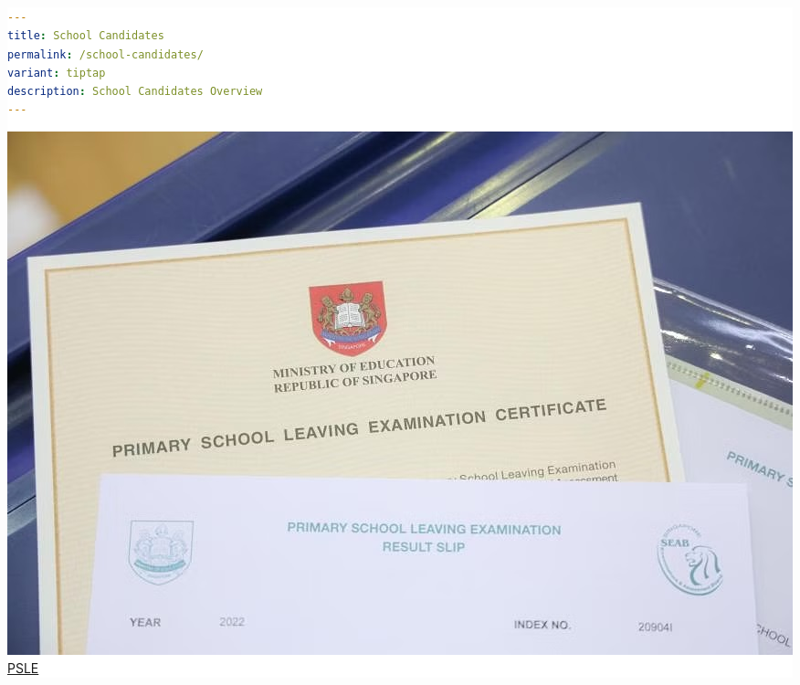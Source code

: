 ```yaml
---
title: School Candidates
permalink: /school-candidates/
variant: tiptap
description: School Candidates Overview
---
```

<p></p>
<div class="isomer-card-grid"><a rel="noopener noreferrer nofollow" href="/psle" class="isomer-card"><div class="isomer-card-image"><div class="isomer-image-wrapper"><img style="width: 100%" height="auto" width="100%" alt="PSLE img" src="/images/Examinations Images/psle_img.jpg"></div></div><div class="isomer-card-body"><div class="isomer-card-title">PSLE</div><div class="isomer-card-link"> </div></div></a>
<a rel="noopener noreferrer nofollow" href="/school-candidates/gce-nt-level/overview" class="isomer-card">
<div class="isomer-card-image">
<div class="isomer-image-wrapper">
